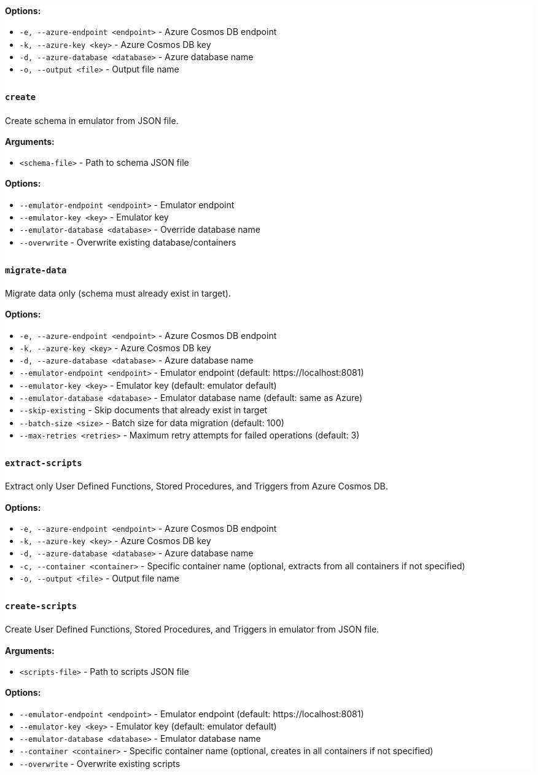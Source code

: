 **Options:**
- `-e, --azure-endpoint <endpoint>` - Azure Cosmos DB endpoint
- `-k, --azure-key <key>` - Azure Cosmos DB key
- `-d, --azure-database <database>` - Azure database name
- `-o, --output <file>` - Output file name

### `create`
Create schema in emulator from JSON file.

**Arguments:**
- `<schema-file>` - Path to schema JSON file

**Options:**
- `--emulator-endpoint <endpoint>` - Emulator endpoint
- `--emulator-key <key>` - Emulator key
- `--emulator-database <database>` - Override database name
- `--overwrite` - Overwrite existing database/containers

### `migrate-data`
Migrate data only (schema must already exist in target).

**Options:**
- `-e, --azure-endpoint <endpoint>` - Azure Cosmos DB endpoint
- `-k, --azure-key <key>` - Azure Cosmos DB key
- `-d, --azure-database <database>` - Azure database name
- `--emulator-endpoint <endpoint>` - Emulator endpoint (default: https://localhost:8081)
- `--emulator-key <key>` - Emulator key (default: emulator default)
- `--emulator-database <database>` - Emulator database name (default: same as Azure)
- `--skip-existing` - Skip documents that already exist in target
- `--batch-size <size>` - Batch size for data migration (default: 100)
- `--max-retries <retries>` - Maximum retry attempts for failed operations (default: 3)

### `extract-scripts`
Extract only User Defined Functions, Stored Procedures, and Triggers from Azure Cosmos DB.

**Options:**
- `-e, --azure-endpoint <endpoint>` - Azure Cosmos DB endpoint
- `-k, --azure-key <key>` - Azure Cosmos DB key
- `-d, --azure-database <database>` - Azure database name
- `-c, --container <container>` - Specific container name (optional, extracts from all containers if not specified)
- `-o, --output <file>` - Output file name

### `create-scripts`
Create User Defined Functions, Stored Procedures, and Triggers in emulator from JSON file.

**Arguments:**
- `<scripts-file>` - Path to scripts JSON file

**Options:**
- `--emulator-endpoint <endpoint>` - Emulator endpoint (default: https://localhost:8081)
- `--emulator-key <key>` - Emulator key (default: emulator default)
- `--emulator-database <database>` - Emulator database name
- `--container <container>` - Specific container name (optional, creates in all containers if not specified)
- `--overwrite` - Overwrite existing scripts
